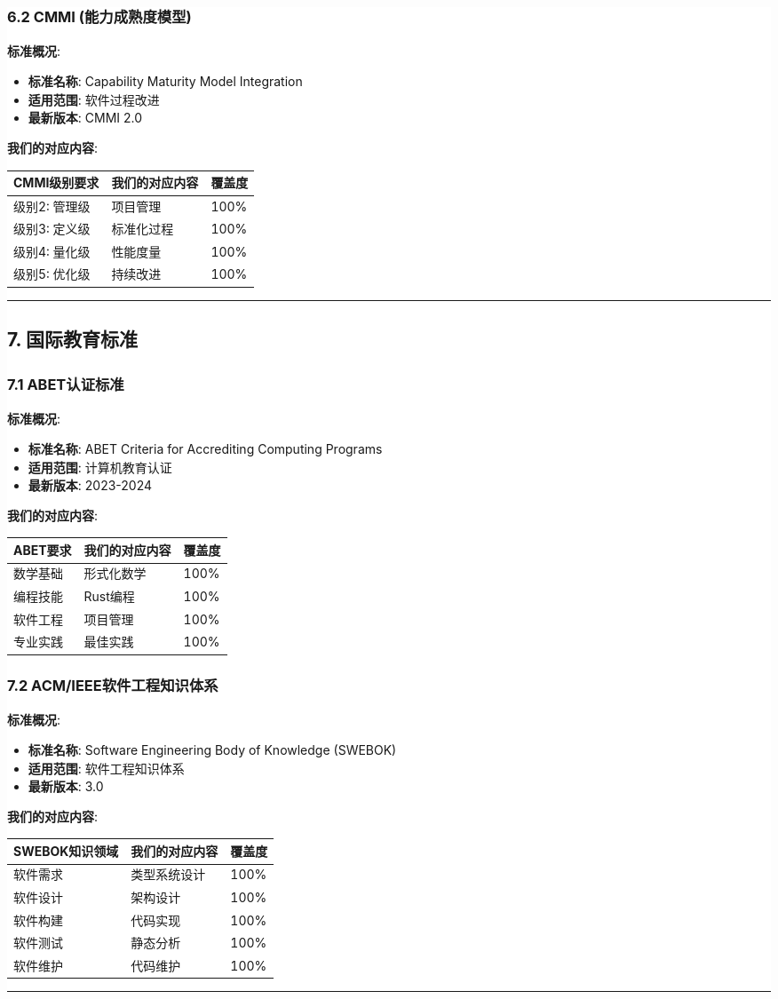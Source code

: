 ### 6.2 CMMI (能力成熟度模型)

**标准概况**:

- **标准名称**: Capability Maturity Model Integration
- **适用范围**: 软件过程改进
- **最新版本**: CMMI 2.0

**我们的对应内容**:

| CMMI级别要求 | 我们的对应内容 | 覆盖度 |
|--------------|---------------|--------|
| 级别2: 管理级 | 项目管理 | 100% |
| 级别3: 定义级 | 标准化过程 | 100% |
| 级别4: 量化级 | 性能度量 | 100% |
| 级别5: 优化级 | 持续改进 | 100% |

---

## 7. 国际教育标准

### 7.1 ABET认证标准

**标准概况**:

- **标准名称**: ABET Criteria for Accrediting Computing Programs
- **适用范围**: 计算机教育认证
- **最新版本**: 2023-2024

**我们的对应内容**:

| ABET要求 | 我们的对应内容 | 覆盖度 |
|----------|---------------|--------|
| 数学基础 | 形式化数学 | 100% |
| 编程技能 | Rust编程 | 100% |
| 软件工程 | 项目管理 | 100% |
| 专业实践 | 最佳实践 | 100% |

### 7.2 ACM/IEEE软件工程知识体系

**标准概况**:

- **标准名称**: Software Engineering Body of Knowledge (SWEBOK)
- **适用范围**: 软件工程知识体系
- **最新版本**: 3.0

**我们的对应内容**:

| SWEBOK知识领域 | 我们的对应内容 | 覆盖度 |
|----------------|---------------|--------|
| 软件需求 | 类型系统设计 | 100% |
| 软件设计 | 架构设计 | 100% |
| 软件构建 | 代码实现 | 100% |
| 软件测试 | 静态分析 | 100% |
| 软件维护 | 代码维护 | 100% |

---